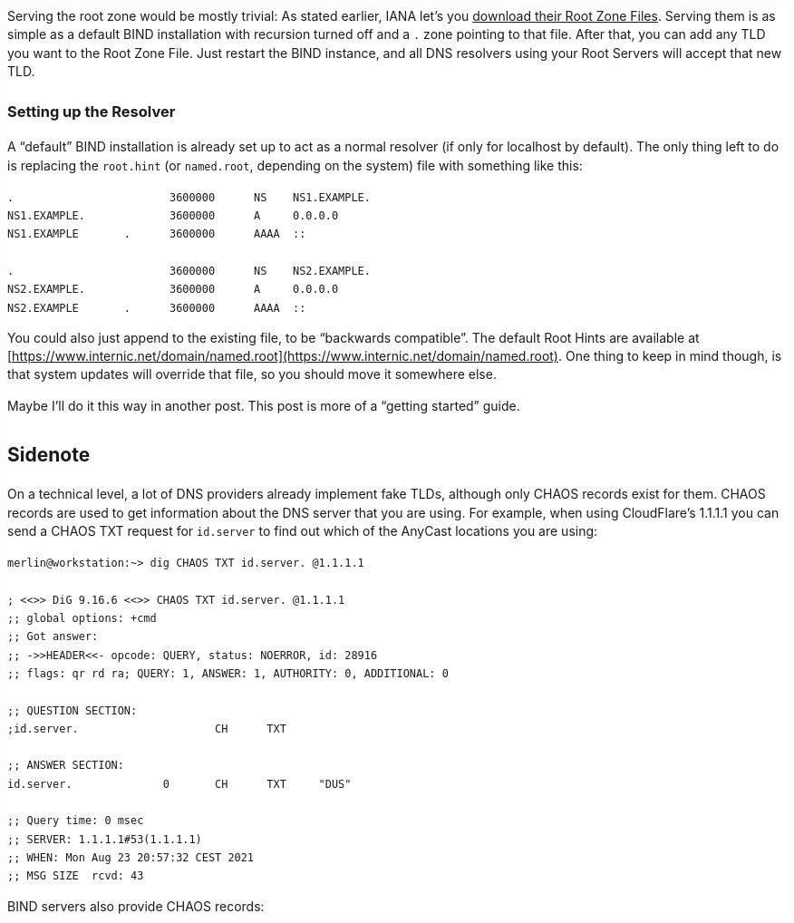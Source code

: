 Serving the root zone would be mostly trivial: As stated earlier, IANA let’s you [download their Root Zone Files](https://www.iana.org/domains/root/files). Serving them is as simple as a default BIND installation with recursion turned off and a `.` zone pointing to that file. After that, you can add any TLD you want to the Root Zone File. Just restart the BIND instance, and all DNS resolvers using your Root Servers will accept that new TLD.

### Setting up the Resolver

A “default” BIND installation is already set up to act as a normal resolver (if only for localhost by default). The only thing left to do is replacing the `root.hint` (or `named.root`, depending on the system) file with something like this:

    .                        3600000      NS    NS1.EXAMPLE.
    NS1.EXAMPLE.             3600000      A     0.0.0.0
    NS1.EXAMPLE       .      3600000      AAAA  ::
    
    .                        3600000      NS    NS2.EXAMPLE.
    NS2.EXAMPLE.             3600000      A     0.0.0.0
    NS2.EXAMPLE       .      3600000      AAAA  ::
    

You could also just append to the existing file, to be “backwards compatible”. The default Root Hints are available at [https://www.internic.net/domain/named.root](https://www.internic.net/domain/named.root). One thing to keep in mind though, is that system updates will override that file, so you should move it somewhere else.

Maybe I’ll do it this way in another post. This post is more of a “getting started” guide.

Sidenote
--------

On a technical level, a lot of DNS providers already implement fake TLDs, although only CHAOS records exist for them. CHAOS records are used to get information about the DNS server that you are using. For example, when using CloudFlare’s 1.1.1.1 you can send a CHAOS TXT request for `id.server` to find out which of the AnyCast locations you are using:

    merlin@workstation:~> dig CHAOS TXT id.server. @1.1.1.1
    
    ; <<>> DiG 9.16.6 <<>> CHAOS TXT id.server. @1.1.1.1
    ;; global options: +cmd
    ;; Got answer:
    ;; ->>HEADER<<- opcode: QUERY, status: NOERROR, id: 28916
    ;; flags: qr rd ra; QUERY: 1, ANSWER: 1, AUTHORITY: 0, ADDITIONAL: 0
    
    ;; QUESTION SECTION:
    ;id.server.                     CH      TXT
    
    ;; ANSWER SECTION:
    id.server.              0       CH      TXT     "DUS"
    
    ;; Query time: 0 msec
    ;; SERVER: 1.1.1.1#53(1.1.1.1)
    ;; WHEN: Mon Aug 23 20:57:32 CEST 2021
    ;; MSG SIZE  rcvd: 43
    

BIND servers also provide CHAOS records:
